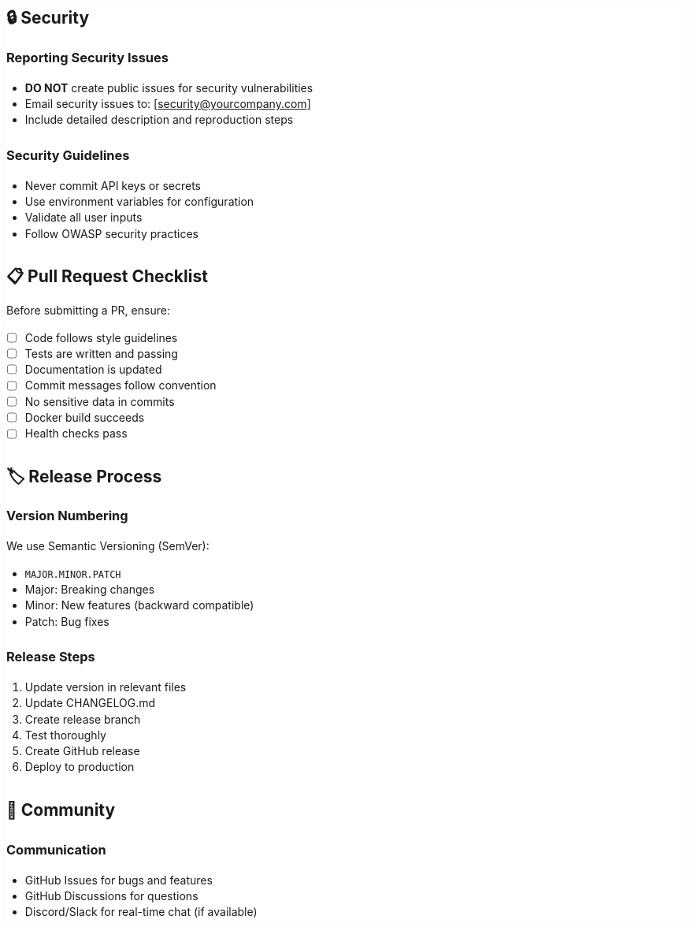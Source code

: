 ## 🔒 Security

### Reporting Security Issues
- **DO NOT** create public issues for security vulnerabilities
- Email security issues to: [security@yourcompany.com]
- Include detailed description and reproduction steps

### Security Guidelines
- Never commit API keys or secrets
- Use environment variables for configuration
- Validate all user inputs
- Follow OWASP security practices

## 📋 Pull Request Checklist

Before submitting a PR, ensure:

- [ ] Code follows style guidelines
- [ ] Tests are written and passing
- [ ] Documentation is updated
- [ ] Commit messages follow convention
- [ ] No sensitive data in commits
- [ ] Docker build succeeds
- [ ] Health checks pass

## 🏷 Release Process

### Version Numbering
We use Semantic Versioning (SemVer):
- `MAJOR.MINOR.PATCH`
- Major: Breaking changes
- Minor: New features (backward compatible)
- Patch: Bug fixes

### Release Steps
1. Update version in relevant files
2. Update CHANGELOG.md
3. Create release branch
4. Test thoroughly
5. Create GitHub release
6. Deploy to production

## 🤝 Community

### Communication
- GitHub Issues for bugs and features
- GitHub Discussions for questions
- Discord/Slack for real-time chat (if available)
